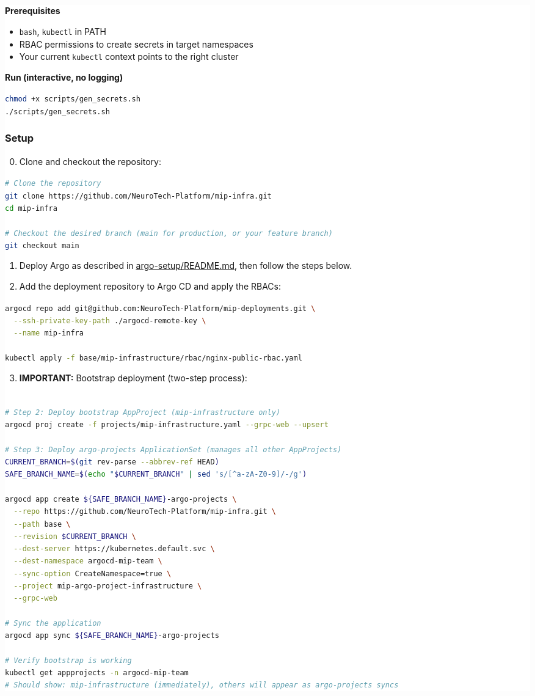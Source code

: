 **Prerequisites**
- `bash`, `kubectl` in PATH
- RBAC permissions to create secrets in target namespaces
- Your current `kubectl` context points to the right cluster

**Run (interactive, no logging)**
```bash
chmod +x scripts/gen_secrets.sh
./scripts/gen_secrets.sh
```

### Setup

0. Clone and checkout the repository:

```bash
# Clone the repository 
git clone https://github.com/NeuroTech-Platform/mip-infra.git
cd mip-infra

# Checkout the desired branch (main for production, or your feature branch)
git checkout main  
```

1.  Deploy Argo as described in [argo-setup/README.md](argo-setup/README.md), then follow the steps below.


2. Add the deployment repository to Argo CD and apply the RBACs:

```bash
argocd repo add git@github.com:NeuroTech-Platform/mip-deployments.git \
  --ssh-private-key-path ./argocd-remote-key \
  --name mip-infra

kubectl apply -f base/mip-infrastructure/rbac/nginx-public-rbac.yaml
```


3. **IMPORTANT:** Bootstrap deployment (two-step process):

```bash

# Step 2: Deploy bootstrap AppProject (mip-infrastructure only)
argocd proj create -f projects/mip-infrastructure.yaml --grpc-web --upsert

# Step 3: Deploy argo-projects ApplicationSet (manages all other AppProjects)
CURRENT_BRANCH=$(git rev-parse --abbrev-ref HEAD)
SAFE_BRANCH_NAME=$(echo "$CURRENT_BRANCH" | sed 's/[^a-zA-Z0-9]/-/g')

argocd app create ${SAFE_BRANCH_NAME}-argo-projects \
  --repo https://github.com/NeuroTech-Platform/mip-infra.git \
  --path base \
  --revision $CURRENT_BRANCH \
  --dest-server https://kubernetes.default.svc \
  --dest-namespace argocd-mip-team \
  --sync-option CreateNamespace=true \
  --project mip-argo-project-infrastructure \
  --grpc-web

# Sync the application 
argocd app sync ${SAFE_BRANCH_NAME}-argo-projects

# Verify bootstrap is working
kubectl get appprojects -n argocd-mip-team
# Should show: mip-infrastructure (immediately), others will appear as argo-projects syncs
```
